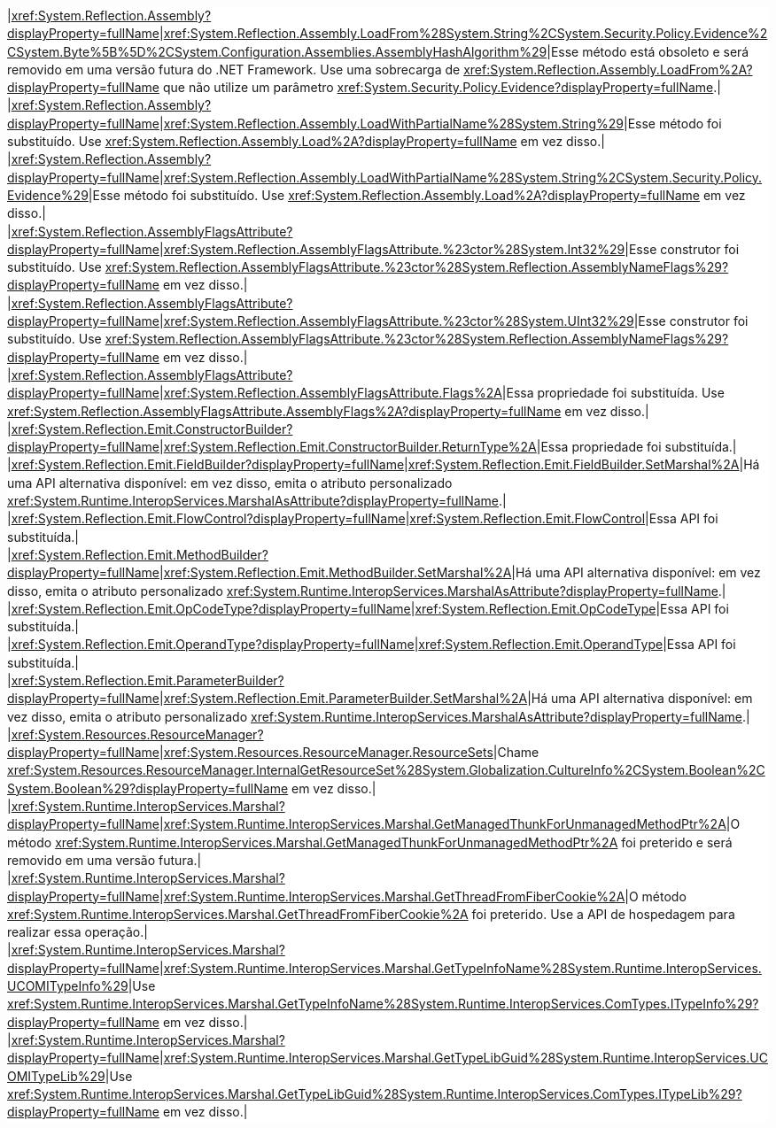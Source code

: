 |<xref:System.Reflection.Assembly?displayProperty=fullName>|<xref:System.Reflection.Assembly.LoadFrom%28System.String%2CSystem.Security.Policy.Evidence%2CSystem.Byte%5B%5D%2CSystem.Configuration.Assemblies.AssemblyHashAlgorithm%29>|Esse método está obsoleto e será removido em uma versão futura do .NET Framework. Use uma sobrecarga de                                          <xref:System.Reflection.Assembly.LoadFrom%2A?displayProperty=fullName> que não utilize um parâmetro                                          <xref:System.Security.Policy.Evidence?displayProperty=fullName>.|  
|<xref:System.Reflection.Assembly?displayProperty=fullName>|<xref:System.Reflection.Assembly.LoadWithPartialName%28System.String%29>|Esse método foi substituído. Use                                          <xref:System.Reflection.Assembly.Load%2A?displayProperty=fullName> em vez disso.|  
|<xref:System.Reflection.Assembly?displayProperty=fullName>|<xref:System.Reflection.Assembly.LoadWithPartialName%28System.String%2CSystem.Security.Policy.Evidence%29>|Esse método foi substituído. Use                                          <xref:System.Reflection.Assembly.Load%2A?displayProperty=fullName> em vez disso.|  
|<xref:System.Reflection.AssemblyFlagsAttribute?displayProperty=fullName>|<xref:System.Reflection.AssemblyFlagsAttribute.%23ctor%28System.Int32%29>|Esse construtor foi substituído. Use                                          <xref:System.Reflection.AssemblyFlagsAttribute.%23ctor%28System.Reflection.AssemblyNameFlags%29?displayProperty=fullName> em vez disso.|  
|<xref:System.Reflection.AssemblyFlagsAttribute?displayProperty=fullName>|<xref:System.Reflection.AssemblyFlagsAttribute.%23ctor%28System.UInt32%29>|Esse construtor foi substituído. Use                                          <xref:System.Reflection.AssemblyFlagsAttribute.%23ctor%28System.Reflection.AssemblyNameFlags%29?displayProperty=fullName> em vez disso.|  
|<xref:System.Reflection.AssemblyFlagsAttribute?displayProperty=fullName>|<xref:System.Reflection.AssemblyFlagsAttribute.Flags%2A>|Essa propriedade foi substituída. Use                                          <xref:System.Reflection.AssemblyFlagsAttribute.AssemblyFlags%2A?displayProperty=fullName> em vez disso.|  
|<xref:System.Reflection.Emit.ConstructorBuilder?displayProperty=fullName>|<xref:System.Reflection.Emit.ConstructorBuilder.ReturnType%2A>|Essa propriedade foi substituída.|  
|<xref:System.Reflection.Emit.FieldBuilder?displayProperty=fullName>|<xref:System.Reflection.Emit.FieldBuilder.SetMarshal%2A>|Há uma API alternativa disponível: em vez disso, emita o atributo personalizado                                          <xref:System.Runtime.InteropServices.MarshalAsAttribute?displayProperty=fullName>.|  
|<xref:System.Reflection.Emit.FlowControl?displayProperty=fullName>|<xref:System.Reflection.Emit.FlowControl>|Essa API foi substituída.|  
|<xref:System.Reflection.Emit.MethodBuilder?displayProperty=fullName>|<xref:System.Reflection.Emit.MethodBuilder.SetMarshal%2A>|Há uma API alternativa disponível: em vez disso, emita o atributo personalizado                                          <xref:System.Runtime.InteropServices.MarshalAsAttribute?displayProperty=fullName>.|  
|<xref:System.Reflection.Emit.OpCodeType?displayProperty=fullName>|<xref:System.Reflection.Emit.OpCodeType>|Essa API foi substituída.|  
|<xref:System.Reflection.Emit.OperandType?displayProperty=fullName>|<xref:System.Reflection.Emit.OperandType>|Essa API foi substituída.|  
|<xref:System.Reflection.Emit.ParameterBuilder?displayProperty=fullName>|<xref:System.Reflection.Emit.ParameterBuilder.SetMarshal%2A>|Há uma API alternativa disponível: em vez disso, emita o atributo personalizado                                          <xref:System.Runtime.InteropServices.MarshalAsAttribute?displayProperty=fullName>.|  
|<xref:System.Resources.ResourceManager?displayProperty=fullName>|<xref:System.Resources.ResourceManager.ResourceSets>|Chame                                          <xref:System.Resources.ResourceManager.InternalGetResourceSet%28System.Globalization.CultureInfo%2CSystem.Boolean%2CSystem.Boolean%29?displayProperty=fullName> em vez disso.|  
|<xref:System.Runtime.InteropServices.Marshal?displayProperty=fullName>|<xref:System.Runtime.InteropServices.Marshal.GetManagedThunkForUnmanagedMethodPtr%2A>|O método                                          <xref:System.Runtime.InteropServices.Marshal.GetManagedThunkForUnmanagedMethodPtr%2A> foi preterido e será removido em uma versão futura.|  
|<xref:System.Runtime.InteropServices.Marshal?displayProperty=fullName>|<xref:System.Runtime.InteropServices.Marshal.GetThreadFromFiberCookie%2A>|O método                                          <xref:System.Runtime.InteropServices.Marshal.GetThreadFromFiberCookie%2A> foi preterido. Use a API de hospedagem para realizar essa operação.|  
|<xref:System.Runtime.InteropServices.Marshal?displayProperty=fullName>|<xref:System.Runtime.InteropServices.Marshal.GetTypeInfoName%28System.Runtime.InteropServices.UCOMITypeInfo%29>|Use                                          <xref:System.Runtime.InteropServices.Marshal.GetTypeInfoName%28System.Runtime.InteropServices.ComTypes.ITypeInfo%29?displayProperty=fullName> em vez disso.|  
|<xref:System.Runtime.InteropServices.Marshal?displayProperty=fullName>|<xref:System.Runtime.InteropServices.Marshal.GetTypeLibGuid%28System.Runtime.InteropServices.UCOMITypeLib%29>|Use                                          <xref:System.Runtime.InteropServices.Marshal.GetTypeLibGuid%28System.Runtime.InteropServices.ComTypes.ITypeLib%29?displayProperty=fullName> em vez disso.|  